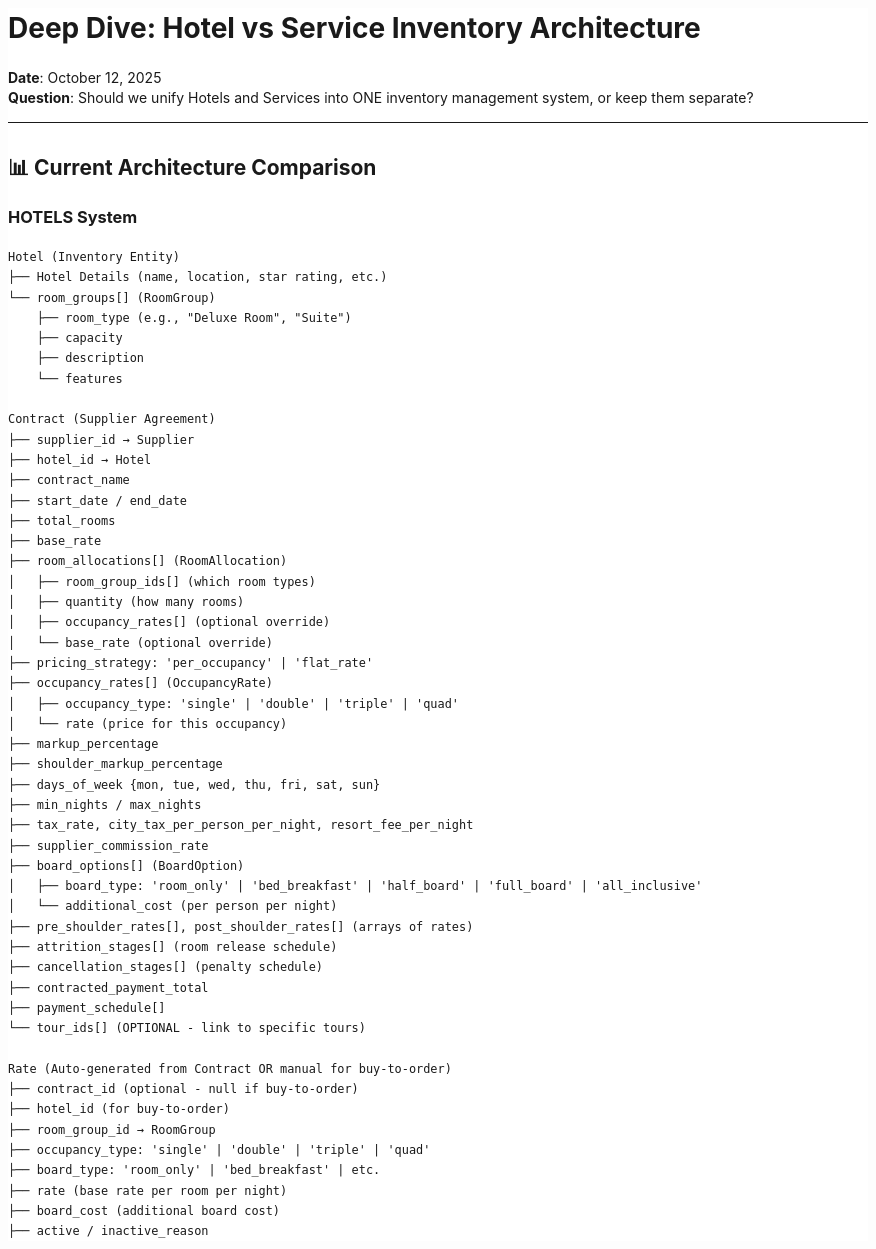 # Deep Dive: Hotel vs Service Inventory Architecture

**Date**: October 12, 2025  
**Question**: Should we unify Hotels and Services into ONE inventory management system, or keep them separate?

---

## 📊 Current Architecture Comparison

### **HOTELS System**

```
Hotel (Inventory Entity)
├── Hotel Details (name, location, star rating, etc.)
└── room_groups[] (RoomGroup)
    ├── room_type (e.g., "Deluxe Room", "Suite")
    ├── capacity
    ├── description
    └── features

Contract (Supplier Agreement)
├── supplier_id → Supplier
├── hotel_id → Hotel
├── contract_name
├── start_date / end_date
├── total_rooms
├── base_rate
├── room_allocations[] (RoomAllocation)
│   ├── room_group_ids[] (which room types)
│   ├── quantity (how many rooms)
│   ├── occupancy_rates[] (optional override)
│   └── base_rate (optional override)
├── pricing_strategy: 'per_occupancy' | 'flat_rate'
├── occupancy_rates[] (OccupancyRate)
│   ├── occupancy_type: 'single' | 'double' | 'triple' | 'quad'
│   └── rate (price for this occupancy)
├── markup_percentage
├── shoulder_markup_percentage
├── days_of_week {mon, tue, wed, thu, fri, sat, sun}
├── min_nights / max_nights
├── tax_rate, city_tax_per_person_per_night, resort_fee_per_night
├── supplier_commission_rate
├── board_options[] (BoardOption)
│   ├── board_type: 'room_only' | 'bed_breakfast' | 'half_board' | 'full_board' | 'all_inclusive'
│   └── additional_cost (per person per night)
├── pre_shoulder_rates[], post_shoulder_rates[] (arrays of rates)
├── attrition_stages[] (room release schedule)
├── cancellation_stages[] (penalty schedule)
├── contracted_payment_total
├── payment_schedule[]
└── tour_ids[] (OPTIONAL - link to specific tours)

Rate (Auto-generated from Contract OR manual for buy-to-order)
├── contract_id (optional - null if buy-to-order)
├── hotel_id (for buy-to-order)
├── room_group_id → RoomGroup
├── occupancy_type: 'single' | 'double' | 'triple' | 'quad'
├── board_type: 'room_only' | 'bed_breakfast' | etc.
├── rate (base rate per room per night)
├── board_cost (additional board cost)
├── active / inactive_reason
```